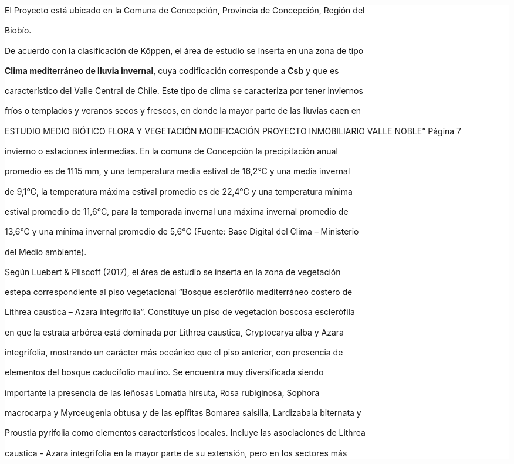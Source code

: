 


El Proyecto está ubicado en la Comuna de Concepción, Provincia de Concepción, Región del


Biobío.


De acuerdo con la clasificación de Köppen, el área de estudio se inserta en una zona de tipo


**Clima mediterráneo de lluvia invernal**, cuya codificación corresponde a **Csb** y que es


característico del Valle Central de Chile. Este tipo de clima se caracteriza por tener inviernos


fríos o templados y veranos secos y frescos, en donde la mayor parte de las lluvias caen en


ESTUDIO MEDIO BIÓTICO FLORA Y VEGETACIÓN
MODIFICACIÓN PROYECTO INMOBILIARIO VALLE NOBLE” Página 7


invierno o estaciones intermedias. En la comuna de Concepción la precipitación anual


promedio es de 1115 mm, y una temperatura media estival de 16,2°C y una media invernal


de 9,1°C, la temperatura máxima estival promedio es de 22,4°C y una temperatura mínima


estival promedio de 11,6°C, para la temporada invernal una máxima invernal promedio de


13,6°C y una mínima invernal promedio de 5,6°C (Fuente: Base Digital del Clima – Ministerio


del Medio ambiente).


Según Luebert & Pliscoff (2017), el área de estudio se inserta en la zona de vegetación


estepa correspondiente al piso vegetacional “Bosque esclerófilo mediterráneo costero de


Lithrea caustica – Azara integrifolia“. Constituye un piso de vegetación boscosa esclerófila


en que la estrata arbórea está dominada por Lithrea caustica, Cryptocarya alba y Azara


integrifolia, mostrando un carácter más oceánico que el piso anterior, con presencia de


elementos del bosque caducifolio maulino. Se encuentra muy diversificada siendo


importante la presencia de las leñosas Lomatia hirsuta, Rosa rubiginosa, Sophora


macrocarpa y Myrceugenia obtusa y de las epífitas Bomarea salsilla, Lardizabala biternata y


Proustia pyrifolia como elementos característicos locales. Incluye las asociaciones de Lithrea


caustica - Azara integrifolia en la mayor parte de su extensión, pero en los sectores más

